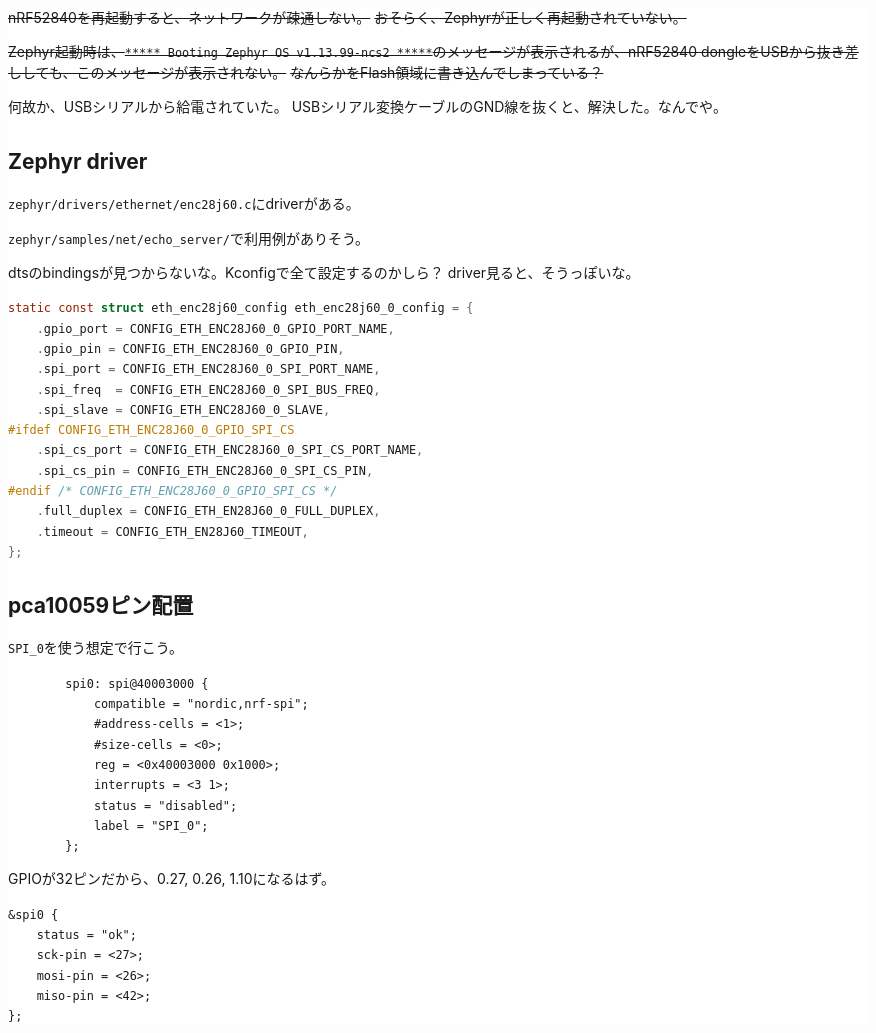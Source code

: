 ~~nRF52840を再起動すると、ネットワークが疎通しない。~~
~~おそらく、Zephyrが正しく再起動されていない。~~

~~Zephyr起動時は、`***** Booting Zephyr OS v1.13.99-ncs2 *****`のメッセージが表示されるが、nRF52840 dongleをUSBから抜き差ししても、このメッセージが表示されない。~~
~~なんらかをFlash領域に書き込んでしまっている？~~

何故か、USBシリアルから給電されていた。
USBシリアル変換ケーブルのGND線を抜くと、解決した。なんでや。

## Zephyr driver

`zephyr/drivers/ethernet/enc28j60.c`にdriverがある。

`zephyr/samples/net/echo_server/`で利用例がありそう。

dtsのbindingsが見つからないな。Kconfigで全て設定するのかしら？
driver見ると、そうっぽいな。

```c
static const struct eth_enc28j60_config eth_enc28j60_0_config = {
	.gpio_port = CONFIG_ETH_ENC28J60_0_GPIO_PORT_NAME,
	.gpio_pin = CONFIG_ETH_ENC28J60_0_GPIO_PIN,
	.spi_port = CONFIG_ETH_ENC28J60_0_SPI_PORT_NAME,
	.spi_freq  = CONFIG_ETH_ENC28J60_0_SPI_BUS_FREQ,
	.spi_slave = CONFIG_ETH_ENC28J60_0_SLAVE,
#ifdef CONFIG_ETH_ENC28J60_0_GPIO_SPI_CS
	.spi_cs_port = CONFIG_ETH_ENC28J60_0_SPI_CS_PORT_NAME,
	.spi_cs_pin = CONFIG_ETH_ENC28J60_0_SPI_CS_PIN,
#endif /* CONFIG_ETH_ENC28J60_0_GPIO_SPI_CS */
	.full_duplex = CONFIG_ETH_EN28J60_0_FULL_DUPLEX,
	.timeout = CONFIG_ETH_EN28J60_TIMEOUT,
};
```

## pca10059ピン配置

`SPI_0`を使う想定で行こう。

```
		spi0: spi@40003000 {
			compatible = "nordic,nrf-spi";
			#address-cells = <1>;
			#size-cells = <0>;
			reg = <0x40003000 0x1000>;
			interrupts = <3 1>;
			status = "disabled";
			label = "SPI_0";
		};
```

GPIOが32ピンだから、0.27, 0.26, 1.10になるはず。

```
&spi0 {
	status = "ok";
	sck-pin = <27>;
	mosi-pin = <26>;
	miso-pin = <42>;
};
```
